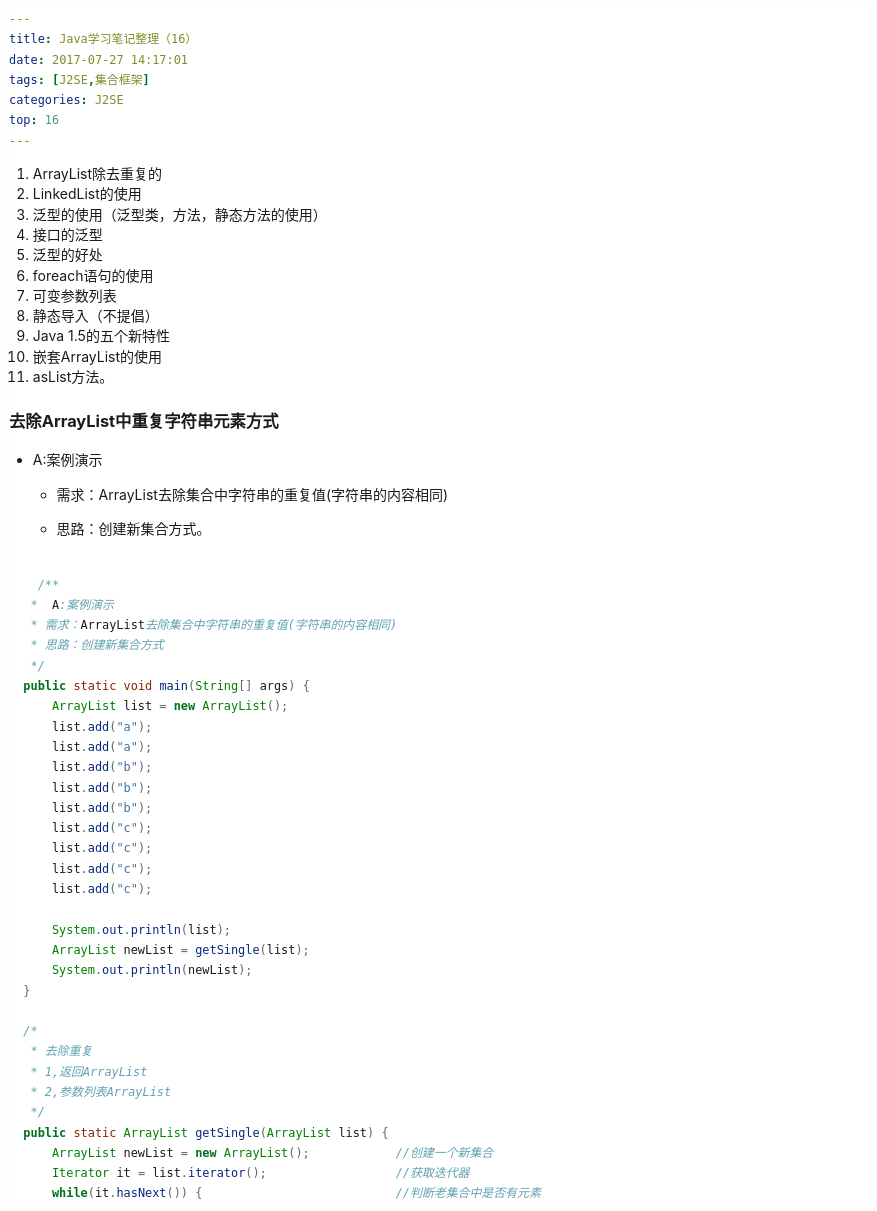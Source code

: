 ```yaml
---
title: Java学习笔记整理（16）
date: 2017-07-27 14:17:01
tags: [J2SE,集合框架]
categories: J2SE
top: 16
---
```


1. ArrayList除去重复的
2. LinkedList的使用
3. 泛型的使用（泛型类，方法，静态方法的使用）
4. 接口的泛型
5. 泛型的好处
6. foreach语句的使用
7. 可变参数列表
8. 静态导入（不提倡）
9. Java 1.5的五个新特性
10. 嵌套ArrayList的使用
11. asList方法。



###  去除ArrayList中重复字符串元素方式

- A:案例演示

  - 需求：ArrayList去除集合中字符串的重复值(字符串的内容相同)

  - 思路：创建新集合方式。



```java

    /**
   *  A:案例演示
   * 需求：ArrayList去除集合中字符串的重复值(字符串的内容相同)
   * 思路：创建新集合方式
   */
  public static void main(String[] args) {
      ArrayList list = new ArrayList();
      list.add("a");
      list.add("a");
      list.add("b");
      list.add("b");
      list.add("b");
      list.add("c");
      list.add("c");
      list.add("c");
      list.add("c");
      
      System.out.println(list);
      ArrayList newList = getSingle(list);
      System.out.println(newList);
  }
  
  /*
   * 去除重复
   * 1,返回ArrayList
   * 2,参数列表ArrayList
   */
  public static ArrayList getSingle(ArrayList list) {
      ArrayList newList = new ArrayList();            //创建一个新集合
      Iterator it = list.iterator();                  //获取迭代器
      while(it.hasNext()) {                           //判断老集合中是否有元素
```